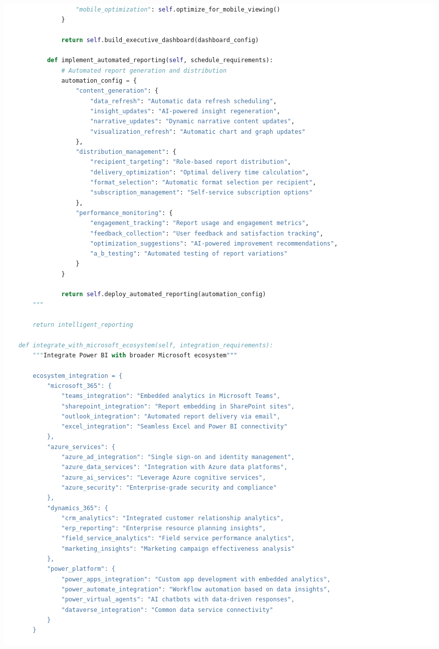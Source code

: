 ```python
                    "mobile_optimization": self.optimize_for_mobile_viewing()
                }
                
                return self.build_executive_dashboard(dashboard_config)
            
            def implement_automated_reporting(self, schedule_requirements):
                # Automated report generation and distribution
                automation_config = {
                    "content_generation": {
                        "data_refresh": "Automatic data refresh scheduling",
                        "insight_updates": "AI-powered insight regeneration",
                        "narrative_updates": "Dynamic narrative content updates",
                        "visualization_refresh": "Automatic chart and graph updates"
                    },
                    "distribution_management": {
                        "recipient_targeting": "Role-based report distribution",
                        "delivery_optimization": "Optimal delivery time calculation",
                        "format_selection": "Automatic format selection per recipient",
                        "subscription_management": "Self-service subscription options"
                    },
                    "performance_monitoring": {
                        "engagement_tracking": "Report usage and engagement metrics",
                        "feedback_collection": "User feedback and satisfaction tracking",
                        "optimization_suggestions": "AI-powered improvement recommendations",
                        "a_b_testing": "Automated testing of report variations"
                    }
                }
                
                return self.deploy_automated_reporting(automation_config)
        """
        
        return intelligent_reporting
    
    def integrate_with_microsoft_ecosystem(self, integration_requirements):
        """Integrate Power BI with broader Microsoft ecosystem"""
        
        ecosystem_integration = {
            "microsoft_365": {
                "teams_integration": "Embedded analytics in Microsoft Teams",
                "sharepoint_integration": "Report embedding in SharePoint sites",
                "outlook_integration": "Automated report delivery via email",
                "excel_integration": "Seamless Excel and Power BI connectivity"
            },
            "azure_services": {
                "azure_ad_integration": "Single sign-on and identity management",
                "azure_data_services": "Integration with Azure data platforms",
                "azure_ai_services": "Leverage Azure cognitive services",
                "azure_security": "Enterprise-grade security and compliance"
            },
            "dynamics_365": {
                "crm_analytics": "Integrated customer relationship analytics",
                "erp_reporting": "Enterprise resource planning insights",
                "field_service_analytics": "Field service performance analytics",
                "marketing_insights": "Marketing campaign effectiveness analysis"
            },
            "power_platform": {
                "power_apps_integration": "Custom app development with embedded analytics",
                "power_automate_integration": "Workflow automation based on data insights",
                "power_virtual_agents": "AI chatbots with data-driven responses",
                "dataverse_integration": "Common data service connectivity"
            }
        }
        
```